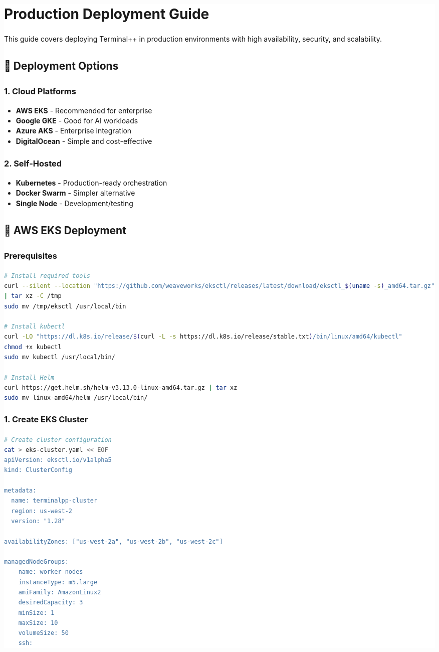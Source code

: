 # Production Deployment Guide

This guide covers deploying Terminal++ in production environments with high availability, security, and scalability.

## 🎯 Deployment Options

### 1. Cloud Platforms
- **AWS EKS** - Recommended for enterprise
- **Google GKE** - Good for AI workloads
- **Azure AKS** - Enterprise integration
- **DigitalOcean** - Simple and cost-effective

### 2. Self-Hosted
- **Kubernetes** - Production-ready orchestration
- **Docker Swarm** - Simpler alternative
- **Single Node** - Development/testing

## 🚀 AWS EKS Deployment

### Prerequisites
```bash
# Install required tools
curl --silent --location "https://github.com/weaveworks/eksctl/releases/latest/download/eksctl_$(uname -s)_amd64.tar.gz" | tar xz -C /tmp
sudo mv /tmp/eksctl /usr/local/bin

# Install kubectl
curl -LO "https://dl.k8s.io/release/$(curl -L -s https://dl.k8s.io/release/stable.txt)/bin/linux/amd64/kubectl"
chmod +x kubectl
sudo mv kubectl /usr/local/bin/

# Install Helm
curl https://get.helm.sh/helm-v3.13.0-linux-amd64.tar.gz | tar xz
sudo mv linux-amd64/helm /usr/local/bin/
```

### 1. Create EKS Cluster
```bash
# Create cluster configuration
cat > eks-cluster.yaml << EOF
apiVersion: eksctl.io/v1alpha5
kind: ClusterConfig

metadata:
  name: terminalpp-cluster
  region: us-west-2
  version: "1.28"

availabilityZones: ["us-west-2a", "us-west-2b", "us-west-2c"]

managedNodeGroups:
  - name: worker-nodes
    instanceType: m5.large
    amiFamily: AmazonLinux2
    desiredCapacity: 3
    minSize: 1
    maxSize: 10
    volumeSize: 50
    ssh:
```